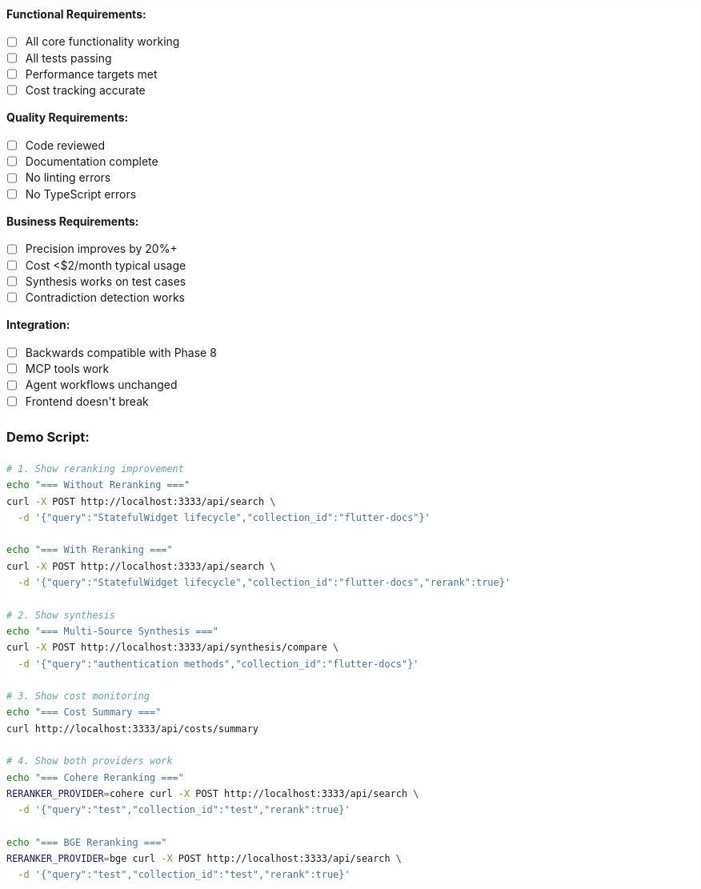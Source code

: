 **Functional Requirements:**
- [ ] All core functionality working
- [ ] All tests passing
- [ ] Performance targets met
- [ ] Cost tracking accurate

**Quality Requirements:**
- [ ] Code reviewed
- [ ] Documentation complete
- [ ] No linting errors
- [ ] No TypeScript errors

**Business Requirements:**
- [ ] Precision improves by 20%+
- [ ] Cost <$2/month typical usage
- [ ] Synthesis works on test cases
- [ ] Contradiction detection works

**Integration:**
- [ ] Backwards compatible with Phase 8
- [ ] MCP tools work
- [ ] Agent workflows unchanged
- [ ] Frontend doesn't break

### Demo Script:

```bash
# 1. Show reranking improvement
echo "=== Without Reranking ==="
curl -X POST http://localhost:3333/api/search \
  -d '{"query":"StatefulWidget lifecycle","collection_id":"flutter-docs"}'

echo "=== With Reranking ==="
curl -X POST http://localhost:3333/api/search \
  -d '{"query":"StatefulWidget lifecycle","collection_id":"flutter-docs","rerank":true}'

# 2. Show synthesis
echo "=== Multi-Source Synthesis ==="
curl -X POST http://localhost:3333/api/synthesis/compare \
  -d '{"query":"authentication methods","collection_id":"flutter-docs"}'

# 3. Show cost monitoring
echo "=== Cost Summary ==="
curl http://localhost:3333/api/costs/summary

# 4. Show both providers work
echo "=== Cohere Reranking ==="
RERANKER_PROVIDER=cohere curl -X POST http://localhost:3333/api/search \
  -d '{"query":"test","collection_id":"test","rerank":true}'

echo "=== BGE Reranking ==="
RERANKER_PROVIDER=bge curl -X POST http://localhost:3333/api/search \
  -d '{"query":"test","collection_id":"test","rerank":true}'
```
